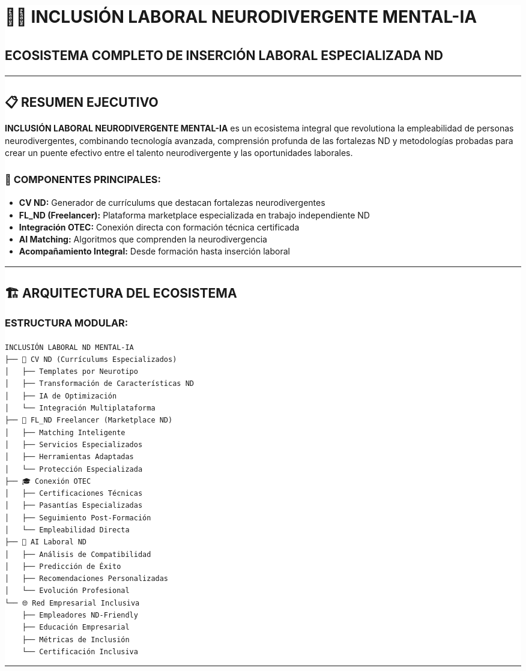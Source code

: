 # 💼🧠 INCLUSIÓN LABORAL NEURODIVERGENTE MENTAL-IA
## ECOSISTEMA COMPLETO DE INSERCIÓN LABORAL ESPECIALIZADA ND

---

## 📋 RESUMEN EJECUTIVO

**INCLUSIÓN LABORAL NEURODIVERGENTE MENTAL-IA** es un ecosistema integral que revolutiona la empleabilidad de personas neurodivergentes, combinando tecnología avanzada, comprensión profunda de las fortalezas ND y metodologías probadas para crear un puente efectivo entre el talento neurodivergente y las oportunidades laborales.

### 🎯 **COMPONENTES PRINCIPALES:**
- **CV ND:** Generador de currículums que destacan fortalezas neurodivergentes
- **FL_ND (Freelancer):** Plataforma marketplace especializada en trabajo independiente ND
- **Integración OTEC:** Conexión directa con formación técnica certificada
- **AI Matching:** Algoritmos que comprenden la neurodivergencia
- **Acompañamiento Integral:** Desde formación hasta inserción laboral

---

## 🏗️ ARQUITECTURA DEL ECOSISTEMA

### **ESTRUCTURA MODULAR:**

```
INCLUSIÓN LABORAL ND MENTAL-IA
├── 📄 CV ND (Currículums Especializados)
│   ├── Templates por Neurotipo
│   ├── Transformación de Características ND
│   ├── IA de Optimización
│   └── Integración Multiplataforma
├── 💼 FL_ND Freelancer (Marketplace ND)
│   ├── Matching Inteligente
│   ├── Servicios Especializados
│   ├── Herramientas Adaptadas
│   └── Protección Especializada
├── 🎓 Conexión OTEC
│   ├── Certificaciones Técnicas
│   ├── Pasantías Especializadas
│   ├── Seguimiento Post-Formación
│   └── Empleabilidad Directa
├── 🤖 AI Laboral ND
│   ├── Análisis de Compatibilidad
│   ├── Predicción de Éxito
│   ├── Recomendaciones Personalizadas
│   └── Evolución Profesional
└── 🌐 Red Empresarial Inclusiva
    ├── Empleadores ND-Friendly
    ├── Educación Empresarial
    ├── Métricas de Inclusión
    └── Certificación Inclusiva
```

---